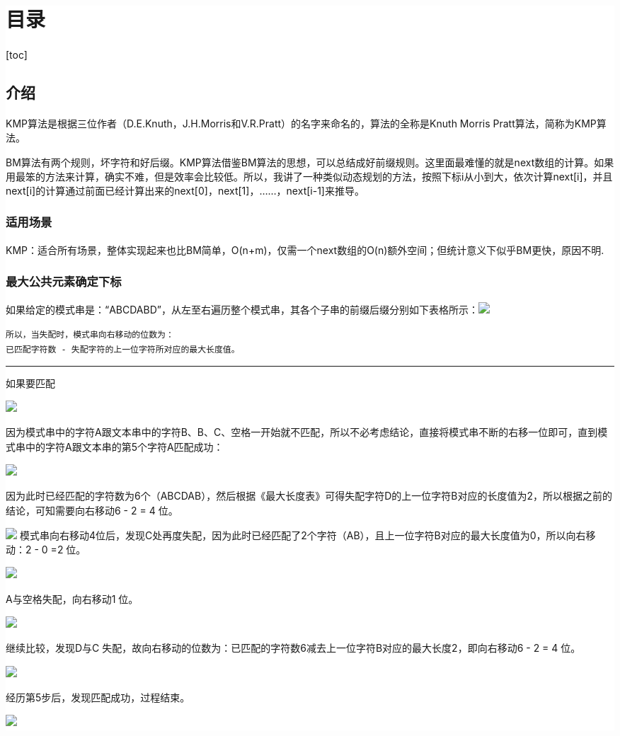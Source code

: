 # 目录
[toc]

## 介绍

KMP算法是根据三位作者（D.E.Knuth，J.H.Morris和V.R.Pratt）的名字来命名的，算法的全称是Knuth Morris Pratt算法，简称为KMP算法。

BM算法有两个规则，坏字符和好后缀。KMP算法借鉴BM算法的思想，可以总结成好前缀规则。这里面最难懂的就是next数组的计算。如果用最笨的方法来计算，确实不难，但是效率会比较低。所以，我讲了一种类似动态规划的方法，按照下标i从小到大，依次计算next[i]，并且next[i]的计算通过前面已经计算出来的next[0]，next[1]，……，next[i-1]来推导。

### 适用场景

KMP：适合所有场景，整体实现起来也比BM简单，O(n+m)，仅需一个next数组的O(n)额外空间；但统计意义下似乎BM更快，原因不明.

### 最大公共元素确定下标
如果给定的模式串是：“ABCDABD”，从左至右遍历整个模式串，其各个子串的前缀后缀分别如下表格所示：![](https://raw.githubusercontent.com/binbinbin5/myPics/master/imgs/20190522164014.png)


```
所以，当失配时，模式串向右移动的位数为：
已匹配字符数 - 失配字符的上一位字符所对应的最大长度值。
```

---

如果要匹配

![](https://raw.githubusercontent.com/binbinbin5/myPics/master/imgs/20190522164218.png)

因为模式串中的字符A跟文本串中的字符B、B、C、空格一开始就不匹配，所以不必考虑结论，直接将模式串不断的右移一位即可，直到模式串中的字符A跟文本串的第5个字符A匹配成功：

![](https://raw.githubusercontent.com/binbinbin5/myPics/master/imgs/20190522164249.png)

因为此时已经匹配的字符数为6个（ABCDAB），然后根据《最大长度表》可得失配字符D的上一位字符B对应的长度值为2，所以根据之前的结论，可知需要向右移动6 - 2 = 4 位。

![](https://raw.githubusercontent.com/binbinbin5/myPics/master/imgs/20190522164305.png)
模式串向右移动4位后，发现C处再度失配，因为此时已经匹配了2个字符（AB），且上一位字符B对应的最大长度值为0，所以向右移动：2 - 0 =2 位。

![](https://raw.githubusercontent.com/binbinbin5/myPics/master/imgs/20190522164335.png)

A与空格失配，向右移动1 位。

![](https://raw.githubusercontent.com/binbinbin5/myPics/master/imgs/20190522164350.png)

继续比较，发现D与C 失配，故向右移动的位数为：已匹配的字符数6减去上一位字符B对应的最大长度2，即向右移动6 - 2 = 4 位。

![](https://raw.githubusercontent.com/binbinbin5/myPics/master/imgs/20190522164405.png)

经历第5步后，发现匹配成功，过程结束。

![](https://raw.githubusercontent.com/binbinbin5/myPics/master/imgs/20190522164415.png)
